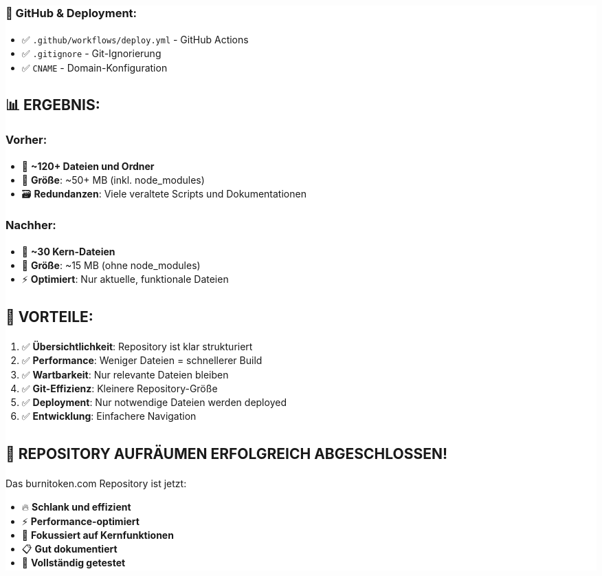 ### 🔧 GitHub & Deployment:
- ✅ `.github/workflows/deploy.yml` - GitHub Actions
- ✅ `.gitignore` - Git-Ignorierung
- ✅ `CNAME` - Domain-Konfiguration

## 📊 ERGEBNIS:

### Vorher:
- 📁 **~120+ Dateien und Ordner**
- 💾 **Größe**: ~50+ MB (inkl. node_modules)
- 🗃️ **Redundanzen**: Viele veraltete Scripts und Dokumentationen

### Nachher:
- 📁 **~30 Kern-Dateien**
- 💾 **Größe**: ~15 MB (ohne node_modules)
- ⚡ **Optimiert**: Nur aktuelle, funktionale Dateien

## 🎯 VORTEILE:

1. ✅ **Übersichtlichkeit**: Repository ist klar strukturiert
2. ✅ **Performance**: Weniger Dateien = schnellerer Build
3. ✅ **Wartbarkeit**: Nur relevante Dateien bleiben
4. ✅ **Git-Effizienz**: Kleinere Repository-Größe
5. ✅ **Deployment**: Nur notwendige Dateien werden deployed
6. ✅ **Entwicklung**: Einfachere Navigation

## 🎉 REPOSITORY AUFRÄUMEN ERFOLGREICH ABGESCHLOSSEN!

Das burnitoken.com Repository ist jetzt:
- 🔥 **Schlank und effizient**
- ⚡ **Performance-optimiert**
- 🎯 **Fokussiert auf Kernfunktionen**
- 📋 **Gut dokumentiert**
- 🧪 **Vollständig getestet**
